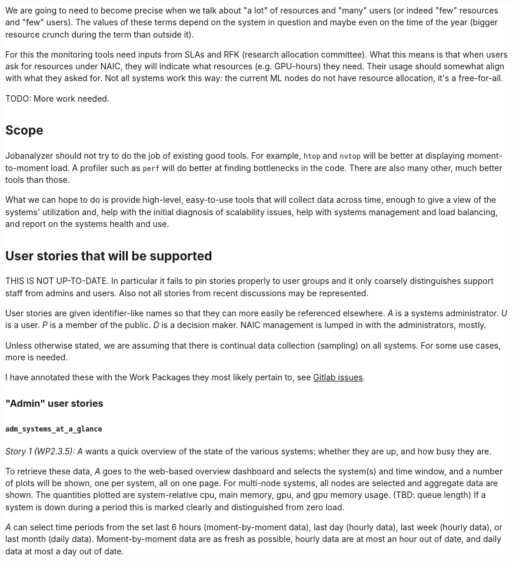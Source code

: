 We are going to need to become precise when we talk about "a lot" of resources and "many" users (or
indeed "few" resources and "few" users).  The values of these terms depend on the system in question
and maybe even on the time of the year (bigger resource crunch during the term than outside it).

For this the monitoring tools need inputs from SLAs and RFK (research allocation committee).  What
this means is that when users ask for resources under NAIC, they will indicate what resources
(e.g. GPU-hours) they need.  Their usage should somewhat align with what they asked for.  Not all
systems work this way: the current ML nodes do not have resource allocation, it's a free-for-all.

TODO: More work needed.

## Scope

Jobanalyzer should not try to do the job of existing good tools.  For example, `htop` and `nvtop`
will be better at displaying moment-to-moment load.  A profiler such as `perf` will do better at
finding bottlenecks in the code.  There are also many other, much better tools than those.

What we can hope to do is provide high-level, easy-to-use tools that will collect data across time,
enough to give a view of the systems' utilization and, help with the initial diagnosis of
scalability issues, help with systems management and load balancing, and report on the systems
health and use.

## User stories that will be supported

THIS IS NOT UP-TO-DATE.  In particular it fails to pin stories properly to user groups and it only
coarsely distinguishes support staff from admins and users.  Also not all stories from recent
discussions may be represented.

User stories are given identifier-like names so that they can more easily be referenced elsewhere.
*A* is a systems administrator.  *U* is a user.  *P* is a member of the public.  *D* is a decision
maker.  NAIC management is lumped in with the administrators, mostly.

Unless otherwise stated, we are assuming that there is continual data collection (sampling) on all
systems.  For some use cases, more is needed.

I have annotated these with the Work Packages they most likely pertain to, see [Gitlab
issues](https://gitlab.sigma2.no/naic/wp2/identify-most-resource-intensive-users/-/issues).

### "Admin" user stories

#### `adm_systems_at_a_glance`

*Story 1 (WP2.3.5):* *A* wants a quick overview of the state of the various systems: whether they
are up, and how busy they are.

To retrieve these data, *A* goes to the web-based overview dashboard and selects the system(s) and
time window, and a number of plots will be shown, one per system, all on one page.  For multi-node
systems, all nodes are selected and aggregate data are shown.  The quantities plotted are
system-relative cpu, main memory, gpu, and gpu memory usage.  (TBD: queue length) If a system is
down during a period this is marked clearly and distinguished from zero load.

*A* can select time periods from the set last 6 hours (moment-by-moment data), last day (hourly data),
last week (hourly data), or last month (daily data).  Moment-by-moment data are as fresh as possible,
hourly data are at most an hour out of date, and daily data at most a day out of date.

